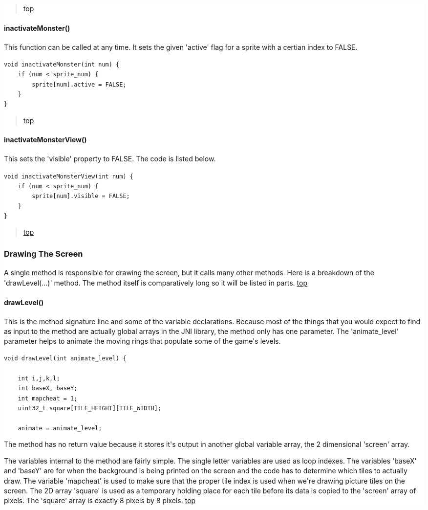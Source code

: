 > [top](awesomeguyJNI#Introduction.md)

#### inactivateMonster() ####

This function can be called at any time. It sets the given 'active' flag for a sprite with a certian index to FALSE.
```
void inactivateMonster(int num) {
	if (num < sprite_num) {
		sprite[num].active = FALSE;
	}
}
```

> [top](awesomeguyJNI#Introduction.md)

#### inactivateMonsterView() ####

This sets the 'visible' property to FALSE. The code is listed below.
```
void inactivateMonsterView(int num) {
	if (num < sprite_num) {
		sprite[num].visible = FALSE;
	}
}
```

> [top](awesomeguyJNI#Introduction.md)

### Drawing The Screen ###

A single method is responsible for drawing the screen, but it calls many other methods. Here is a breakdown of the 'drawLevel(...)' method. The method itself is comparatively long so it will be listed in parts.  [top](awesomeguyJNI#Introduction.md)

#### drawLevel() ####

This is the method signature line and some of the variable declarations. Because most of the things that you would expect to find as input to the method are actually global arrays in the JNI library, the method only has one parameter. The 'animate\_level' parameter helps to animate the moving rings that populate some of the game's levels.
```
void drawLevel(int animate_level) {
    
    int i,j,k,l;
    int baseX, baseY;
    int mapcheat = 1;
    uint32_t square[TILE_HEIGHT][TILE_WIDTH];
    
    animate = animate_level;
```
The method has no return value because it stores it's output in another global variable array, the 2 dimensional 'screen' array.

The variables internal to the method are fairly simple. The single letter variables are used as loop indexes. The variables 'baseX' and 'baseY' are for when the background is being printed on the screen and the code has to determine which tiles to actually draw. The variable 'mapcheat' is used to make sure that the proper tile index is used when we're drawing picture tiles on the screen. The 2D array 'square' is used as a temporary holding place for each tile before its data is copied to the 'screen' array of pixels. The 'square' array is exactly 8 pixels by 8 pixels.  [top](awesomeguyJNI#Introduction.md)
